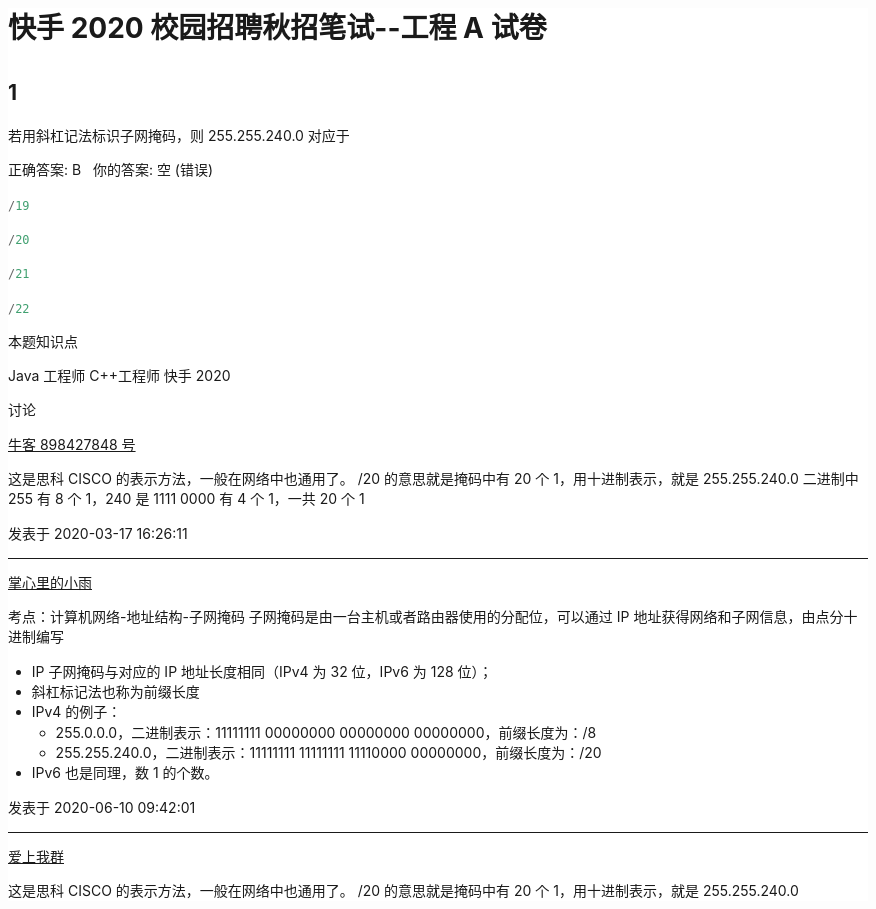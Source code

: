 # 快手 2020 校园招聘秋招笔试--工程 A 试卷

## 1

若用斜杠记法标识子网掩码，则 255.255.240.0 对应于

正确答案: B   你的答案: 空 (错误)

```cpp
/19
```

```cpp
/20
```

```cpp
/21
```

```cpp
/22
```

本题知识点

Java 工程师 C++工程师 快手 2020

讨论

[牛客 898427848 号](https://www.nowcoder.com/profile/898427848)

这是思科 CISCO 的表示方法，一般在网络中也通用了。
/20 的意思就是掩码中有 20 个 1，用十进制表示，就是 255.255.240.0 二进制中 255 有 8 个 1，240 是 1111 0000 有 4 个 1，一共 20 个 1

发表于 2020-03-17 16:26:11

* * *

[掌心里的小雨](https://www.nowcoder.com/profile/86073671)

考点：计算机网络-地址结构-子网掩码
子网掩码是由一台主机或者路由器使用的分配位，可以通过 IP 地址获得网络和子网信息，由点分十进制编写

*   IP 子网掩码与对应的 IP 地址长度相同（IPv4 为 32 位，IPv6 为 128 位）；
*   斜杠标记法也称为前缀长度
*   IPv4 的例子：
    *   255.0.0.0，二进制表示：11111111 00000000 00000000 00000000，前缀长度为：/8
    *   255.255.240.0，二进制表示：11111111 11111111 11110000 00000000，前缀长度为：/20
*   IPv6 也是同理，数 1 的个数。

发表于 2020-06-10 09:42:01

* * *

[爱上我群](https://www.nowcoder.com/profile/1713001)

这是思科 CISCO 的表示方法，一般在网络中也通用了。
/20 的意思就是掩码中有 20 个 1，用十进制表示，就是 255.255.240.0
